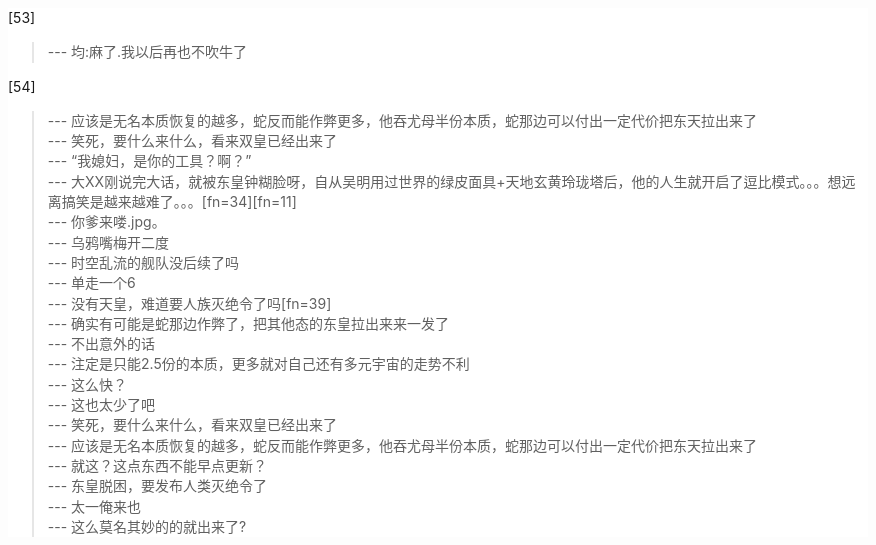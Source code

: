 [53] 
>--- 均:麻了.我以后再也不吹牛了<br>

[54] 
>--- 应该是无名本质恢复的越多，蛇反而能作弊更多，他吞尤母半份本质，蛇那边可以付出一定代价把东天拉出来了<br>
>--- 笑死，要什么来什么，看来双皇已经出来了<br>
>--- “我媳妇，是你的工具？啊？”<br>
>--- 大XX刚说完大话，就被东皇钟糊脸呀，自从吴明用过世界的绿皮面具+天地玄黄玲珑塔后，他的人生就开启了逗比模式。。。想远离搞笑是越来越难了。。。[fn=34][fn=11]<br>
>--- 你爹来喽.jpg。<br>
>--- 乌鸦嘴梅开二度<br>
>--- 时空乱流的舰队没后续了吗<br>
>--- 单走一个6<br>
>--- 没有天皇，难道要人族灭绝令了吗[fn=39]<br>
>--- 确实有可能是蛇那边作弊了，把其他态的东皇拉出来来一发了<br>
>--- 不出意外的话<br>
>--- 注定是只能2.5份的本质，更多就对自己还有多元宇宙的走势不利<br>
>--- 这么快？<br>
>--- 这也太少了吧<br>
>--- 笑死，要什么来什么，看来双皇已经出来了<br>
>--- 应该是无名本质恢复的越多，蛇反而能作弊更多，他吞尤母半份本质，蛇那边可以付出一定代价把东天拉出来了<br>
>--- 就这？这点东西不能早点更新？<br>
>--- 东皇脱困，要发布人类灭绝令了<br>
>--- 太一俺来也<br>
>--- 这么莫名其妙的的就出来了?<br>
